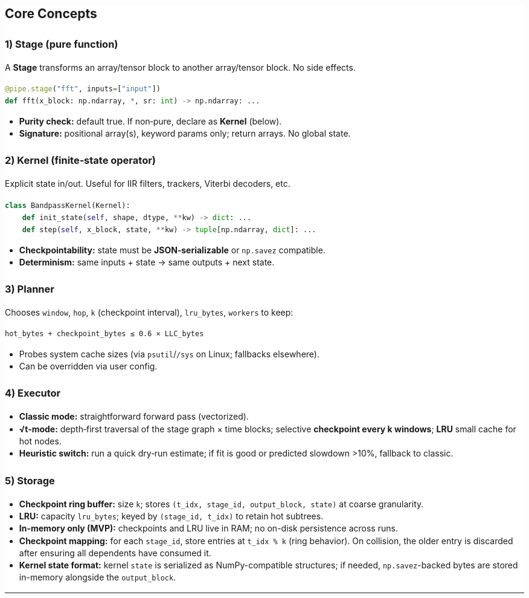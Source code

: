 
## Core Concepts

### 1) Stage (pure function)
A **Stage** transforms an array/tensor block to another array/tensor block. No side effects.

```python
@pipe.stage("fft", inputs=["input"])
def fft(x_block: np.ndarray, *, sr: int) -> np.ndarray: ...
```

- **Purity check:** default true. If non‑pure, declare as **Kernel** (below).
- **Signature:** positional array(s), keyword params only; return arrays. No global state.

### 2) Kernel (finite‑state operator)
Explicit state in/out. Useful for IIR filters, trackers, Viterbi decoders, etc.

```python
class BandpassKernel(Kernel):
    def init_state(self, shape, dtype, **kw) -> dict: ...
    def step(self, x_block, state, **kw) -> tuple[np.ndarray, dict]: ...
```

- **Checkpointability:** state must be **JSON‑serializable** or `np.savez` compatible.
- **Determinism:** same inputs + state → same outputs + next state.

### 3) Planner
Chooses `window`, `hop`, `k` (checkpoint interval), `lru_bytes`, `workers` to keep:
```
hot_bytes + checkpoint_bytes ≤ 0.6 × LLC_bytes
```
- Probes system cache sizes (via `psutil`/`/sys` on Linux; fallbacks elsewhere).
- Can be overridden via user config.

### 4) Executor
- **Classic mode:** straightforward forward pass (vectorized).
- **√t‑mode:** depth‑first traversal of the stage graph × time blocks; selective **checkpoint every k windows**; **LRU** small cache for hot nodes.
- **Heuristic switch:** run a quick dry‑run estimate; if fit is good or predicted slowdown >10%, fallback to classic.

### 5) Storage
- **Checkpoint ring buffer:** size `k`; stores `(t_idx, stage_id, output_block, state)` at coarse granularity.
- **LRU:** capacity `lru_bytes`; keyed by `(stage_id, t_idx)` to retain hot subtrees.
- **In-memory only (MVP):** checkpoints and LRU live in RAM; no on-disk persistence across runs.
- **Checkpoint mapping:** for each `stage_id`, store entries at `t_idx % k` (ring behavior). On collision, the older entry is discarded after ensuring all dependents have consumed it.
- **Kernel state format:** kernel `state` is serialized as NumPy-compatible structures; if needed, `np.savez`-backed bytes are stored in-memory alongside the `output_block`.

---
